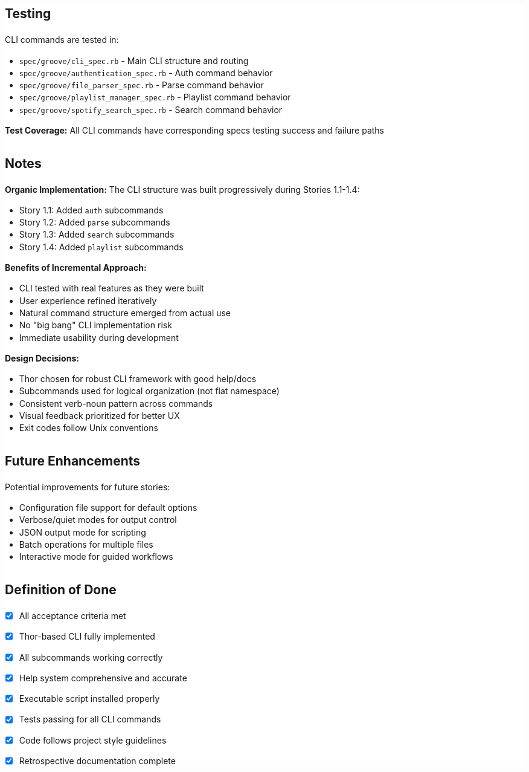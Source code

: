 ## Testing

CLI commands are tested in:
- `spec/groove/cli_spec.rb` - Main CLI structure and routing
- `spec/groove/authentication_spec.rb` - Auth command behavior
- `spec/groove/file_parser_spec.rb` - Parse command behavior
- `spec/groove/playlist_manager_spec.rb` - Playlist command behavior
- `spec/groove/spotify_search_spec.rb` - Search command behavior

**Test Coverage:** All CLI commands have corresponding specs testing success and failure paths

## Notes

**Organic Implementation:** The CLI structure was built progressively during Stories 1.1-1.4:
- Story 1.1: Added `auth` subcommands
- Story 1.2: Added `parse` subcommands
- Story 1.3: Added `search` subcommands
- Story 1.4: Added `playlist` subcommands

**Benefits of Incremental Approach:**
- CLI tested with real features as they were built
- User experience refined iteratively
- Natural command structure emerged from actual use
- No "big bang" CLI implementation risk
- Immediate usability during development

**Design Decisions:**
- Thor chosen for robust CLI framework with good help/docs
- Subcommands used for logical organization (not flat namespace)
- Consistent verb-noun pattern across commands
- Visual feedback prioritized for better UX
- Exit codes follow Unix conventions

## Future Enhancements

Potential improvements for future stories:
- Configuration file support for default options
- Verbose/quiet modes for output control
- JSON output mode for scripting
- Batch operations for multiple files
- Interactive mode for guided workflows

## Definition of Done

- [x] All acceptance criteria met
- [x] Thor-based CLI fully implemented
- [x] All subcommands working correctly
- [x] Help system comprehensive and accurate
- [x] Executable script installed properly
- [x] Tests passing for all CLI commands
- [x] Code follows project style guidelines
- [x] Retrospective documentation complete

